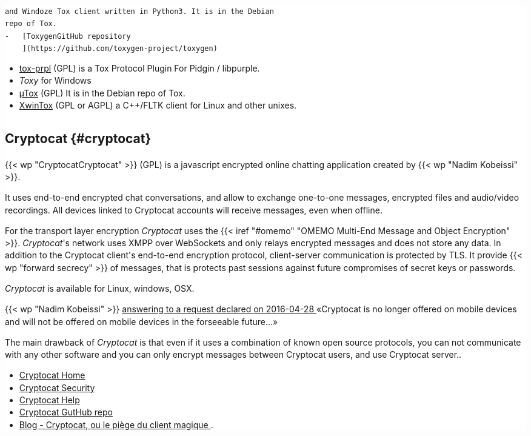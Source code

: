     and Windoze Tox client written in Python3. It is in the Debian
    repo of Tox.
    -   [ToxygenGitHub repository
        ](https://github.com/toxygen-project/toxygen)
-   [tox-prpl](http://tox.dhs.org/) (GPL)
    is a Tox Protocol Plugin For Pidgin / libpurple.
-   *Toxy* for Windows
-   [µTox](https://wiki.tox.chat/clients/utox) (GPL) It is in the
    Debian repo of Tox.
-   [XwinTox](https://wiki.tox.chat/clients/xwintox) (GPL or AGPL)
    a C++/FLTK client for Linux and other unixes.


## Cryptocat {#cryptocat}

{{< wp "CryptocatCryptocat" >}} (GPL) is a javascript encrypted online chatting
application created by {{< wp "Nadim Kobeissi" >}}.

It uses end-to-end encrypted chat conversations, and allow to
exchange one-to-one messages, encrypted files and audio/video
recordings. All devices linked to Cryptocat accounts will receive
messages, even when offline.

For the transport layer encryption _Cryptocat_ uses the
{{< iref "#omemo" "OMEMO Multi-End Message and Object Encryption" >}}. _Cryptocat_'s network uses XMPP
over WebSockets and only relays encrypted messages and does not
store any data. In addition to the Cryptocat client's end-to-end
encryption protocol, client-server communication is protected by
TLS. It provide {{< wp "forward secrecy" >}} of messages, that is protects
past sessions against future compromises of secret keys or
passwords.

 _Cryptocat_ is available for Linux, windows, OSX.

 {{< wp "Nadim Kobeissi" >}}
 [answering to a request declared on 2016-04-28
 ](https://github.com/cryptocat/cryptocat/issues/77)
 «Cryptocat is no longer offered on mobile devices and will not be
 offered on mobile devices in the forseeable future...»

The main drawback of _Cryptocat_ is that even if it uses a
combination of known open source protocols, you can not
communicate with any other software and you can only encrypt
messages between Cryptocat users, and use Cryptocat server..

-   [Cryptocat Home](https://crypto.cat/)
-   [Cryptocat Security](https://crypto.cat/security.html)
-   [Cryptocat Help](https://crypto.cat/help.html)
-   [Cryptocat GutHub repo
    ](https://github.com/cryptocat/cryptocat)
-   [Blog - Cryptocat, ou le piège du client magique
    ](https://nl.movim.eu/?blog/edhelas@movim.eu/ebc3a98e-3a37-440f-8cb4-8de1fa7eed3b).
